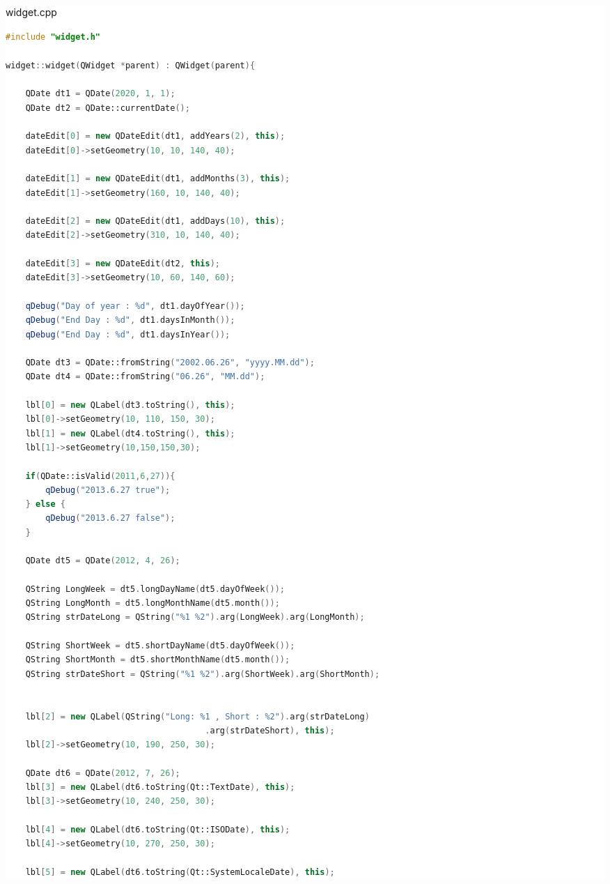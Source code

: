 

widget.cpp

```c++
#include "widget.h"

widget::widget(QWidget *parent) : QWidget(parent){

    QDate dt1 = QDate(2020, 1, 1);
    QDate dt2 = QDate::currentDate();

    dateEdit[0] = new QDateEdit(dt1, addYears(2), this);
    dateEdit[0]->setGeometry(10, 10, 140, 40);

    dateEdit[1] = new QDateEdit(dt1, addMonths(3), this);
    dateEdit[1]->setGeometry(160, 10, 140, 40);

    dateEdit[2] = new QDateEdit(dt1, addDays(10), this);
    dateEdit[2]->setGeometry(310, 10, 140, 40);

    dateEdit[3] = new QDateEdit(dt2, this);
    dateEdit[3]->setGeometry(10, 60, 140, 60);

    qDebug("Day of year : %d", dt1.dayOfYear());
    qDebug("End Day : %d", dt1.daysInMonth());
    qDebug("End Day : %d", dt1.daysInYear());

    QDate dt3 = QDate::fromString("2002.06.26", "yyyy.MM.dd");
    QDate dt4 = QDate::fromString("06.26", "MM.dd");

    lbl[0] = new QLabel(dt3.toString(), this);
    lbl[0]->setGeometry(10, 110, 150, 30);
    lbl[1] = new QLabel(dt4.toString(), this);
    lbl[1]->setGeometry(10,150,150,30);

    if(QDate::isValid(2011,6,27)){
        qDebug("2013.6.27 true");
    } else {
        qDebug("2013.6.27 false");
    }

    QDate dt5 = QDate(2012, 4, 26);

    QString LongWeek = dt5.longDayName(dt5.dayOfWeek());
    QString LongMonth = dt5.longMonthName(dt5.month());
    QString strDateLong = QString("%1 %2").arg(LongWeek).arg(LongMonth);

    QString ShortWeek = dt5.shortDayName(dt5.dayOfWeek());
    QString ShortMonth = dt5.shortMonthName(dt5.month());
    QString strDateShort = QString("%1 %2").arg(ShortWeek).arg(ShortMonth);


    lbl[2] = new QLabel(QString("Long: %1 , Short : %2").arg(strDateLong)
                                        .arg(strDateShort), this);
    lbl[2]->setGeometry(10, 190, 250, 30);

    QDate dt6 = QDate(2012, 7, 26);
    lbl[3] = new QLabel(dt6.toString(Qt::TextDate), this);
    lbl[3]->setGeometry(10, 240, 250, 30);

    lbl[4] = new QLabel(dt6.toString(Qt::ISODate), this);
    lbl[4]->setGeometry(10, 270, 250, 30);

    lbl[5] = new QLabel(dt6.toString(Qt::SystemLocaleDate), this);
```